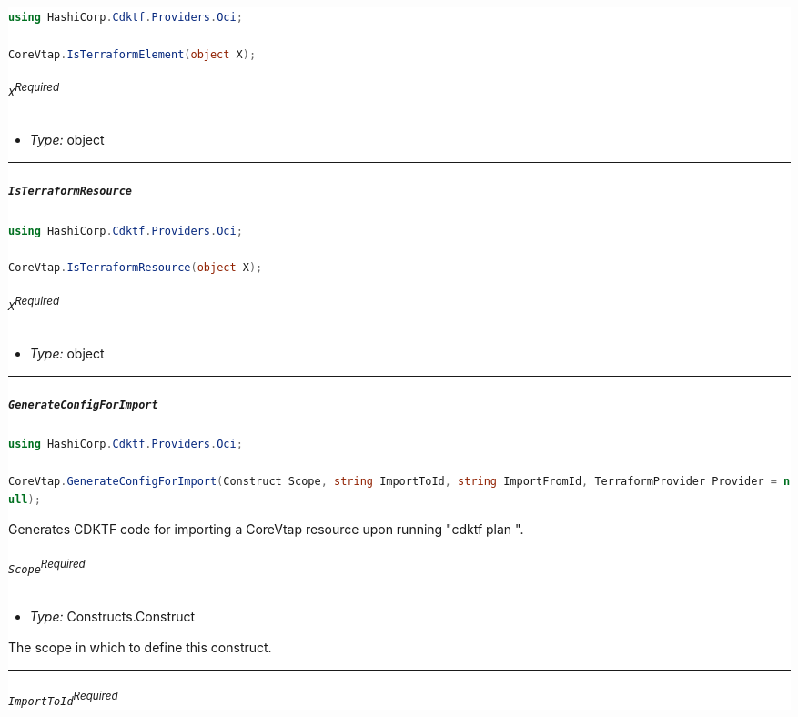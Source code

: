 ```csharp
using HashiCorp.Cdktf.Providers.Oci;

CoreVtap.IsTerraformElement(object X);
```

###### `X`<sup>Required</sup> <a name="X" id="rhizo-co-terraform-provider-oci.coreVtap.CoreVtap.isTerraformElement.parameter.x"></a>

- *Type:* object

---

##### `IsTerraformResource` <a name="IsTerraformResource" id="rhizo-co-terraform-provider-oci.coreVtap.CoreVtap.isTerraformResource"></a>

```csharp
using HashiCorp.Cdktf.Providers.Oci;

CoreVtap.IsTerraformResource(object X);
```

###### `X`<sup>Required</sup> <a name="X" id="rhizo-co-terraform-provider-oci.coreVtap.CoreVtap.isTerraformResource.parameter.x"></a>

- *Type:* object

---

##### `GenerateConfigForImport` <a name="GenerateConfigForImport" id="rhizo-co-terraform-provider-oci.coreVtap.CoreVtap.generateConfigForImport"></a>

```csharp
using HashiCorp.Cdktf.Providers.Oci;

CoreVtap.GenerateConfigForImport(Construct Scope, string ImportToId, string ImportFromId, TerraformProvider Provider = null);
```

Generates CDKTF code for importing a CoreVtap resource upon running "cdktf plan <stack-name>".

###### `Scope`<sup>Required</sup> <a name="Scope" id="rhizo-co-terraform-provider-oci.coreVtap.CoreVtap.generateConfigForImport.parameter.scope"></a>

- *Type:* Constructs.Construct

The scope in which to define this construct.

---

###### `ImportToId`<sup>Required</sup> <a name="ImportToId" id="rhizo-co-terraform-provider-oci.coreVtap.CoreVtap.generateConfigForImport.parameter.importToId"></a>
